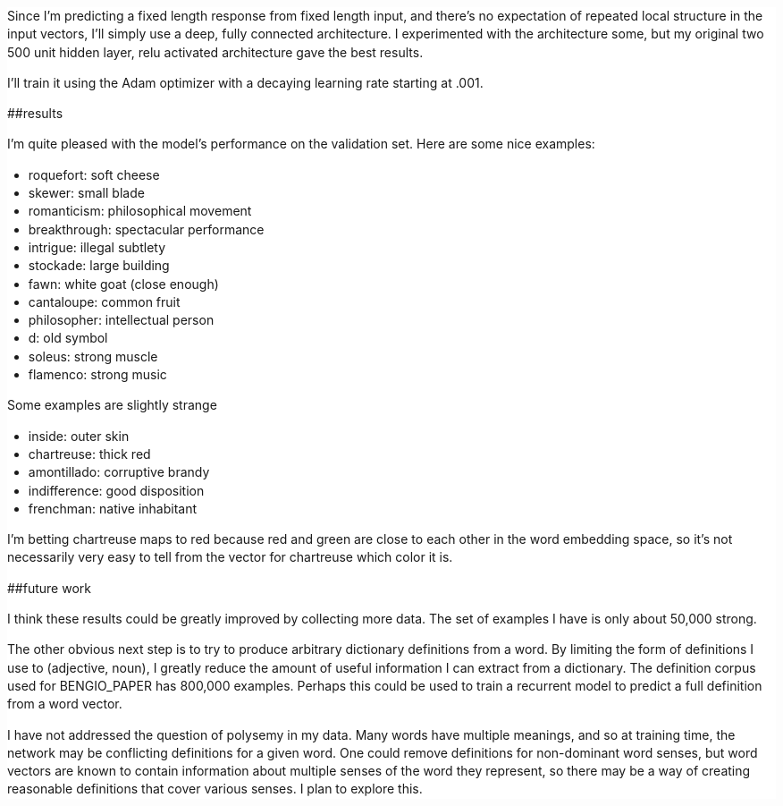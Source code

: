 
Since I’m predicting a fixed length response from fixed length input, and there’s no expectation of repeated local structure in the input vectors, I’ll simply use a deep, fully connected architecture.  I experimented with the architecture some, but my original two 500 unit hidden layer, relu activated architecture gave the best results.  


I’ll train it using the Adam optimizer with a decaying learning rate starting at .001.  


##results


I’m quite pleased with the model’s performance on the validation set.  Here are some nice examples:

* roquefort: soft cheese
* skewer: small blade
* romanticism: philosophical movement
* breakthrough: spectacular performance
* intrigue: illegal subtlety
* stockade: large building
* fawn: white goat    (close enough)
* cantaloupe: common fruit
* philosopher: intellectual person
* d: old symbol
* soleus: strong muscle
* flamenco: strong music


Some examples are slightly strange


* inside: outer skin
* chartreuse: thick red
* amontillado: corruptive brandy
* indifference: good disposition
* frenchman: native inhabitant


I’m betting chartreuse maps to red because red and green are close to each other in the word embedding space, so it’s not necessarily very easy to tell from the vector for chartreuse which color it is.


##future work


I think these results could be greatly improved by collecting more data.  The set of examples I have is only about 50,000 strong.  


The other obvious next step is to try to produce arbitrary dictionary definitions from a word.  By limiting the form of definitions I use to (adjective, noun), I greatly reduce the amount of useful information I can extract from a dictionary.  The definition corpus used for BENGIO_PAPER has 800,000 examples.  Perhaps this could be used to train a recurrent model to predict a full definition from a word vector.


I have not addressed the question of polysemy in my data.  Many words have multiple meanings, and so at training time, the network may be conflicting definitions for a given word.  One could remove definitions for non-dominant word senses, but word vectors are known to contain information about multiple senses of the word they represent, so there may be a way of creating reasonable definitions that cover various senses.  I plan to explore this.
